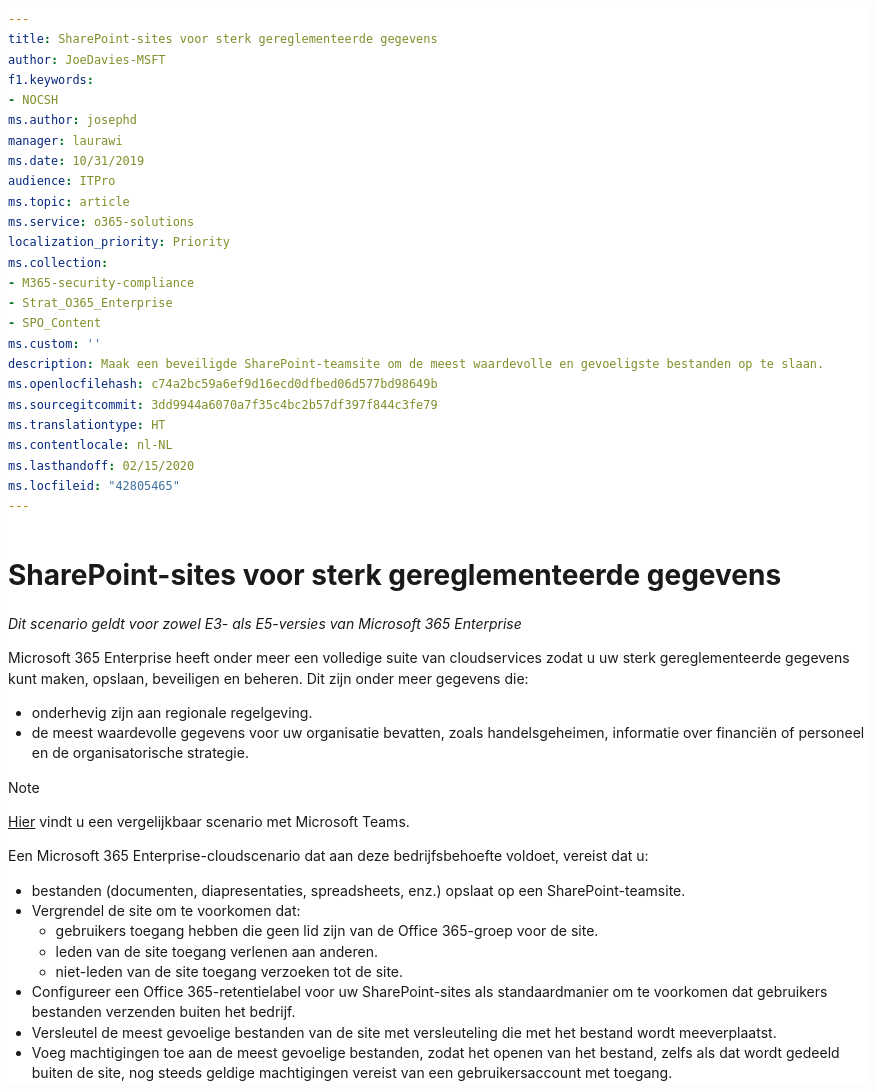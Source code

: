 ```yaml
---
title: SharePoint-sites voor sterk gereglementeerde gegevens
author: JoeDavies-MSFT
f1.keywords:
- NOCSH
ms.author: josephd
manager: laurawi
ms.date: 10/31/2019
audience: ITPro
ms.topic: article
ms.service: o365-solutions
localization_priority: Priority
ms.collection:
- M365-security-compliance
- Strat_O365_Enterprise
- SPO_Content
ms.custom: ''
description: Maak een beveiligde SharePoint-teamsite om de meest waardevolle en gevoeligste bestanden op te slaan.
ms.openlocfilehash: c74a2bc59a6ef9d16ecd0dfbed06d577bd98649b
ms.sourcegitcommit: 3dd9944a6070a7f35c4bc2b57df397f844c3fe79
ms.translationtype: HT
ms.contentlocale: nl-NL
ms.lasthandoff: 02/15/2020
ms.locfileid: "42805465"
---
```

# <a name="sharepoint-sites-for-highly-regulated-data"></a>SharePoint-sites voor sterk gereglementeerde gegevens

*Dit scenario geldt voor zowel E3- als E5-versies van Microsoft 365 Enterprise*

Microsoft 365 Enterprise heeft onder meer een volledige suite van cloudservices zodat u uw sterk gereglementeerde gegevens kunt maken, opslaan, beveiligen en beheren. Dit zijn onder meer gegevens die:

- onderhevig zijn aan regionale regelgeving.
- de meest waardevolle gegevens voor uw organisatie bevatten, zoals handelsgeheimen, informatie over financiën of personeel en de organisatorische strategie.

>[!Note]
> [Hier](secure-teams-highly-regulated-data-scenario.md) vindt u een vergelijkbaar scenario met Microsoft Teams.
>

Een Microsoft 365 Enterprise-cloudscenario dat aan deze bedrijfsbehoefte voldoet, vereist dat u:

- bestanden (documenten, diapresentaties, spreadsheets, enz.) opslaat op een SharePoint-teamsite.
- Vergrendel de site om te voorkomen dat:
  - gebruikers toegang hebben die geen lid zijn van de Office 365-groep voor de site.
  - leden van de site toegang verlenen aan anderen.
  - niet-leden van de site toegang verzoeken tot de site.
- Configureer een Office 365-retentielabel voor uw SharePoint-sites als standaardmanier om te voorkomen dat gebruikers bestanden verzenden buiten het bedrijf.
- Versleutel de meest gevoelige bestanden van de site met versleuteling die met het bestand wordt meeverplaatst.
- Voeg machtigingen toe aan de meest gevoelige bestanden, zodat het openen van het bestand, zelfs als dat wordt gedeeld buiten de site, nog steeds geldige machtigingen vereist van een gebruikersaccount met toegang.
